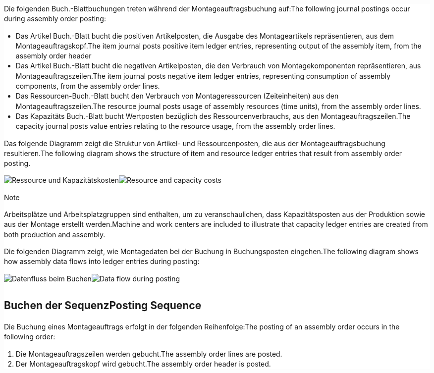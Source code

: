 <span data-ttu-id="3b659-110">Die folgenden Buch.-Blattbuchungen treten während der Montageauftragsbuchung auf:</span><span class="sxs-lookup"><span data-stu-id="3b659-110">The following journal postings occur during assembly order posting:</span></span>  

-   <span data-ttu-id="3b659-111">Das Artikel Buch.-Blatt bucht die positiven Artikelposten, die Ausgabe des Montageartikels repräsentieren, aus dem Montageauftragskopf.</span><span class="sxs-lookup"><span data-stu-id="3b659-111">The item journal posts positive item ledger entries, representing output of the assembly item, from the assembly order header</span></span>  
-   <span data-ttu-id="3b659-112">Das Artikel Buch.-Blatt bucht die negativen Artikelposten, die den Verbrauch von Montagekomponenten repräsentieren, aus Montageauftragszeilen.</span><span class="sxs-lookup"><span data-stu-id="3b659-112">The item journal posts negative item ledger entries, representing consumption of assembly components, from the assembly order lines.</span></span>  
-   <span data-ttu-id="3b659-113">Das Ressourcen-Buch.-Blatt bucht den Verbrauch von Montageressourcen (Zeiteinheiten) aus den Montageauftragszeilen.</span><span class="sxs-lookup"><span data-stu-id="3b659-113">The resource journal posts usage of assembly resources (time units), from the assembly order lines.</span></span>  
-   <span data-ttu-id="3b659-114">Das Kapazitäts Buch.-Blatt bucht Wertposten bezüglich des Ressourcenverbrauchs, aus den Montageauftragszeilen.</span><span class="sxs-lookup"><span data-stu-id="3b659-114">The capacity journal posts value entries relating to the resource usage, from the assembly order lines.</span></span>  

<span data-ttu-id="3b659-115">Das folgende Diagramm zeigt die Struktur von Artikel- und Ressourcenposten, die aus der Montageauftragsbuchung resultieren.</span><span class="sxs-lookup"><span data-stu-id="3b659-115">The following diagram shows the structure of item and resource ledger entries that result from assembly order posting.</span></span>  

<span data-ttu-id="3b659-116">![Ressource und Kapazitätskosten](media/design_details_assembly_posting_1.png "design_details_assembly_posting_1")</span><span class="sxs-lookup"><span data-stu-id="3b659-116">![Resource and capacity costs](media/design_details_assembly_posting_1.png "design_details_assembly_posting_1")</span></span>  

> [!NOTE]  
>  <span data-ttu-id="3b659-117">Arbeitsplätze und Arbeitsplatzgruppen sind enthalten, um zu veranschaulichen, dass Kapazitätsposten aus der Produktion sowie aus der Montage erstellt werden.</span><span class="sxs-lookup"><span data-stu-id="3b659-117">Machine and work centers are included to illustrate that capacity ledger entries are created from both production and assembly.</span></span>  

<span data-ttu-id="3b659-118">Die folgenden Diagramm zeigt, wie Montagedaten bei der Buchung in Buchungsposten eingehen.</span><span class="sxs-lookup"><span data-stu-id="3b659-118">The following diagram shows how assembly data flows into ledger entries during posting:</span></span>  

<span data-ttu-id="3b659-119">![Datenfluss beim Buchen](media/design_details_assembly_posting_2.png "design_details_assembly_posting_2")</span><span class="sxs-lookup"><span data-stu-id="3b659-119">![Data flow during posting](media/design_details_assembly_posting_2.png "design_details_assembly_posting_2")</span></span>  

## <a name="posting-sequence"></a><span data-ttu-id="3b659-120">Buchen der Sequenz</span><span class="sxs-lookup"><span data-stu-id="3b659-120">Posting Sequence</span></span>  
<span data-ttu-id="3b659-121">Die Buchung eines Montageauftrags erfolgt in der folgenden Reihenfolge:</span><span class="sxs-lookup"><span data-stu-id="3b659-121">The posting of an assembly order occurs in the following order:</span></span>  

1.  <span data-ttu-id="3b659-122">Die Montageauftragszeilen werden gebucht.</span><span class="sxs-lookup"><span data-stu-id="3b659-122">The assembly order lines are posted.</span></span>  
2.  <span data-ttu-id="3b659-123">Der Montageauftragskopf wird gebucht.</span><span class="sxs-lookup"><span data-stu-id="3b659-123">The assembly order header is posted.</span></span>  
